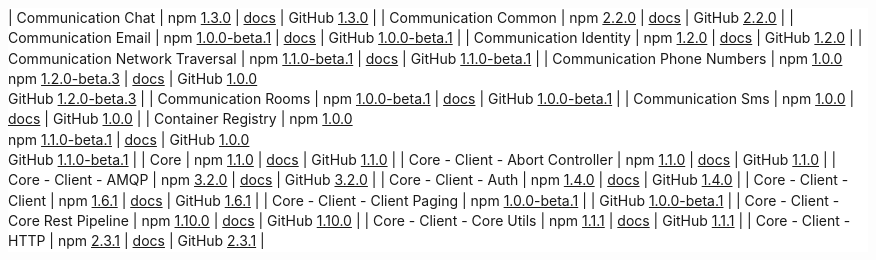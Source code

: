 | Communication Chat | npm [1.3.0](https://www.npmjs.com/package/@azure/communication-chat/v/1.3.0) | [docs](/javascript/api/overview/azure/communication-chat-readme) | GitHub [1.3.0](https://github.com/Azure/azure-sdk-for-js/tree/@azure/communication-chat_1.3.0/sdk/communication/communication-chat/) |
| Communication Common | npm [2.2.0](https://www.npmjs.com/package/@azure/communication-common/v/2.2.0) | [docs](/javascript/api/overview/azure/communication-common-readme) | GitHub [2.2.0](https://github.com/Azure/azure-sdk-for-js/tree/@azure/communication-common_2.2.0/sdk/communication/communication-common/) |
| Communication Email | npm [1.0.0-beta.1](https://www.npmjs.com/package/@azure/communication-email/v/1.0.0-beta.1) | [docs](/javascript/api/overview/azure/communication-email-readme) | GitHub [1.0.0-beta.1](https://github.com/Azure/azure-sdk-for-js/tree/@azure/communication-email_1.0.0-beta.1/sdk/communication/communication-email/) |
| Communication Identity | npm [1.2.0](https://www.npmjs.com/package/@azure/communication-identity/v/1.2.0) | [docs](/javascript/api/overview/azure/communication-identity-readme) | GitHub [1.2.0](https://github.com/Azure/azure-sdk-for-js/tree/@azure/communication-identity_1.2.0/sdk/communication/communication-identity/) |
| Communication Network Traversal | npm [1.1.0-beta.1](https://www.npmjs.com/package/@azure/communication-network-traversal/v/1.1.0-beta.1) | [docs](/javascript/api/overview/azure/communication-network-traversal-readme) | GitHub [1.1.0-beta.1](https://github.com/Azure/azure-sdk-for-js/tree/@azure/communication-network-traversal_1.1.0-beta.1/sdk/communication/communication-network-traversal/) |
| Communication Phone Numbers | npm [1.0.0](https://www.npmjs.com/package/@azure/communication-phone-numbers/v/1.0.0)<br>npm [1.2.0-beta.3](https://www.npmjs.com/package/@azure/communication-phone-numbers/v/1.2.0-beta.3) | [docs](/javascript/api/overview/azure/communication-phone-numbers-readme) | GitHub [1.0.0](https://github.com/Azure/azure-sdk-for-js/tree/@azure/communication-phone-numbers_1.0.0/sdk/communication/communication-phone-numbers/)<br>GitHub [1.2.0-beta.3](https://github.com/Azure/azure-sdk-for-js/tree/@azure/communication-phone-numbers_1.2.0-beta.3/sdk/communication/communication-phone-numbers/) |
| Communication Rooms | npm [1.0.0-beta.1](https://www.npmjs.com/package/@azure/communication-rooms/v/1.0.0-beta.1) | [docs](/javascript/api/overview/azure/communication-rooms-readme) | GitHub [1.0.0-beta.1](https://github.com/Azure/azure-sdk-for-js/tree/@azure/communication-rooms_1.0.0-beta.1/sdk/communication/communication-rooms/) |
| Communication Sms | npm [1.0.0](https://www.npmjs.com/package/@azure/communication-sms/v/1.0.0) | [docs](/javascript/api/overview/azure/communication-sms-readme) | GitHub [1.0.0](https://github.com/Azure/azure-sdk-for-js/tree/@azure/communication-sms_1.0.0/sdk/communication/communication-sms/) |
| Container Registry | npm [1.0.0](https://www.npmjs.com/package/@azure/container-registry/v/1.0.0)<br>npm [1.1.0-beta.1](https://www.npmjs.com/package/@azure/container-registry/v/1.1.0-beta.1) | [docs](/javascript/api/overview/azure/container-registry-readme) | GitHub [1.0.0](https://github.com/Azure/azure-sdk-for-js/tree/@azure/container-registry_1.0.0/sdk/containerregistry/container-registry/)<br>GitHub [1.1.0-beta.1](https://github.com/Azure/azure-sdk-for-js/tree/@azure/container-registry_1.1.0-beta.1/sdk/containerregistry/container-registry/) |
| Core | npm [1.1.0](https://www.npmjs.com/package/@azure/digital-twins-core/v/1.1.0) | [docs](/javascript/api/overview/azure/digital-twins-core-readme) | GitHub [1.1.0](https://github.com/Azure/azure-sdk-for-js/tree/@azure/digital-twins-core_1.1.0/sdk/digitaltwins/digital-twins-core/) |
| Core - Client - Abort Controller | npm [1.1.0](https://www.npmjs.com/package/@azure/abort-controller/v/1.1.0) | [docs](/javascript/api/overview/azure/abort-controller-readme) | GitHub [1.1.0](https://github.com/Azure/azure-sdk-for-js/tree/@azure/abort-controller_1.1.0/sdk/core/abort-controller/) |
| Core - Client - AMQP | npm [3.2.0](https://www.npmjs.com/package/@azure/core-amqp/v/3.2.0) | [docs](/javascript/api/overview/azure/core-amqp-readme) | GitHub [3.2.0](https://github.com/Azure/azure-sdk-for-js/tree/@azure/core-amqp_3.2.0/sdk/core/core-amqp/) |
| Core - Client - Auth | npm [1.4.0](https://www.npmjs.com/package/@azure/core-auth/v/1.4.0) | [docs](/javascript/api/overview/azure/core-auth-readme) | GitHub [1.4.0](https://github.com/Azure/azure-sdk-for-js/tree/@azure/core-auth_1.4.0/sdk/core/core-auth/) |
| Core - Client - Client | npm [1.6.1](https://www.npmjs.com/package/@azure/core-client/v/1.6.1) | [docs](/javascript/api/overview/azure/core-client-readme) | GitHub [1.6.1](https://github.com/Azure/azure-sdk-for-js/tree/@azure/core-client_1.6.1/sdk/core/core-client/) |
| Core - Client - Client Paging | npm [1.0.0-beta.1](https://www.npmjs.com/package/@azure-rest/core-client-paging/v/1.0.0-beta.1) |  | GitHub [1.0.0-beta.1](https://github.com/Azure/azure-sdk-for-js/tree/@azure-rest/core-client-paging_1.0.0-beta.1/sdk/core/core-client-paging-rest/) |
| Core - Client - Core Rest Pipeline | npm [1.10.0](https://www.npmjs.com/package/@azure/core-rest-pipeline/v/1.10.0) | [docs](/javascript/api/overview/azure/core-rest-pipeline-readme) | GitHub [1.10.0](https://github.com/Azure/azure-sdk-for-js/tree/@azure/core-rest-pipeline_1.10.0/sdk/core/core-rest-pipeline/) |
| Core - Client - Core Utils | npm [1.1.1](https://www.npmjs.com/package/@azure/core-util/v/1.1.1) | [docs](/javascript/api/overview/azure/core-util-readme) | GitHub [1.1.1](https://github.com/Azure/azure-sdk-for-js/tree/@azure/core-util_1.1.1/sdk/core/core-util/) |
| Core - Client - HTTP | npm [2.3.1](https://www.npmjs.com/package/@azure/core-http/v/2.3.1) | [docs](/javascript/api/overview/azure/core-http-readme) | GitHub [2.3.1](https://github.com/Azure/azure-sdk-for-js/tree/@azure/core-http_2.3.1/sdk/core/core-http/) |